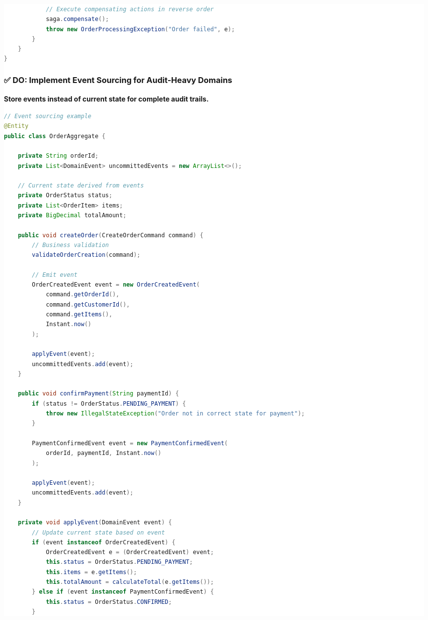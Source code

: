 ```java
            // Execute compensating actions in reverse order
            saga.compensate();
            throw new OrderProcessingException("Order failed", e);
        }
    }
}
```

### ✅ DO: Implement Event Sourcing for Audit-Heavy Domains

**Store events instead of current state for complete audit trails.**

```java
// Event sourcing example
@Entity
public class OrderAggregate {
    
    private String orderId;
    private List<DomainEvent> uncommittedEvents = new ArrayList<>();
    
    // Current state derived from events
    private OrderStatus status;
    private List<OrderItem> items;
    private BigDecimal totalAmount;
    
    public void createOrder(CreateOrderCommand command) {
        // Business validation
        validateOrderCreation(command);
        
        // Emit event
        OrderCreatedEvent event = new OrderCreatedEvent(
            command.getOrderId(),
            command.getCustomerId(), 
            command.getItems(),
            Instant.now()
        );
        
        applyEvent(event);
        uncommittedEvents.add(event);
    }
    
    public void confirmPayment(String paymentId) {
        if (status != OrderStatus.PENDING_PAYMENT) {
            throw new IllegalStateException("Order not in correct state for payment");
        }
        
        PaymentConfirmedEvent event = new PaymentConfirmedEvent(
            orderId, paymentId, Instant.now()
        );
        
        applyEvent(event);
        uncommittedEvents.add(event);
    }
    
    private void applyEvent(DomainEvent event) {
        // Update current state based on event
        if (event instanceof OrderCreatedEvent) {
            OrderCreatedEvent e = (OrderCreatedEvent) event;
            this.status = OrderStatus.PENDING_PAYMENT;
            this.items = e.getItems();
            this.totalAmount = calculateTotal(e.getItems());
        } else if (event instanceof PaymentConfirmedEvent) {
            this.status = OrderStatus.CONFIRMED;
        }
```